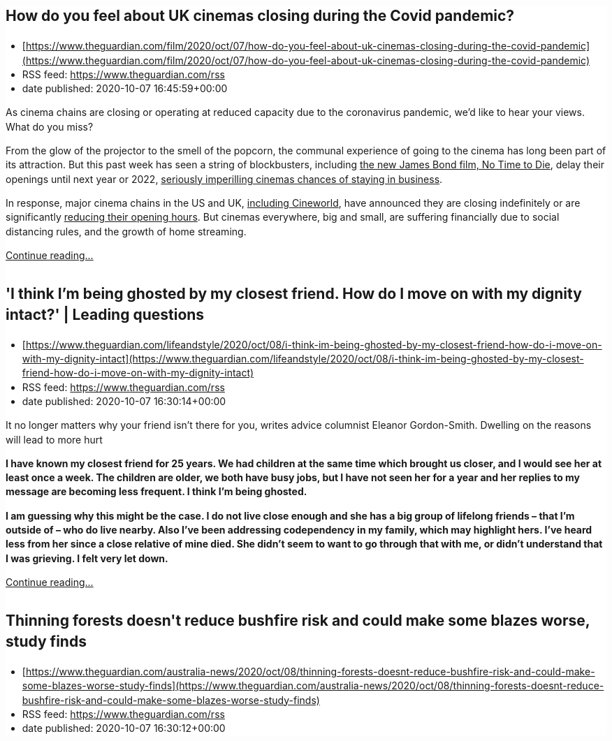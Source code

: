 ## How do you feel about UK cinemas closing during the Covid pandemic?
 - [https://www.theguardian.com/film/2020/oct/07/how-do-you-feel-about-uk-cinemas-closing-during-the-covid-pandemic](https://www.theguardian.com/film/2020/oct/07/how-do-you-feel-about-uk-cinemas-closing-during-the-covid-pandemic)
 - RSS feed: https://www.theguardian.com/rss
 - date published: 2020-10-07 16:45:59+00:00

<p>As cinema chains are closing or operating at reduced capacity due to the coronavirus pandemic, we’d like to hear your views. What do you miss?</p><p>From the glow of the projector to the smell of the popcorn, the communal experience of going to the cinema has long been part of its attraction. But this past week has seen a string of blockbusters, including <a href="https://www.theguardian.com/film/2020/oct/05/comment-film-industry-cineworld-closure-james-bond-no-time-to-die">the new James Bond film, No Time to Die</a>, delay their openings until next year or 2022, <a href="https://www.theguardian.com/film/2020/oct/04/time-to-die-british-cinemas-fear-ruin-without-latest-james-bond-film">seriously imperilling cinemas chances of staying in business</a>.</p><p>In response, major cinema chains in the US and UK, <a href="https://www.theguardian.com/film/2020/oct/04/time-to-die-british-cinemas-fear-ruin-without-latest-james-bond-film">including Cineworld</a>, have announced they are closing indefinitely or are significantly <a href="https://www.theguardian.com/business/2020/oct/05/quarter-of-odeon-cinemas-to-open-only-at-weekends-coronavirus">reducing their opening hours</a>. But cinemas everywhere, big and small, are suffering financially due to social distancing rules, and the growth of home streaming.</p> <a href="https://www.theguardian.com/film/2020/oct/07/how-do-you-feel-about-uk-cinemas-closing-during-the-covid-pandemic">Continue reading...</a>

## 'I think I’m being ghosted by my closest friend. How do I move on with my dignity intact?' | Leading questions
 - [https://www.theguardian.com/lifeandstyle/2020/oct/08/i-think-im-being-ghosted-by-my-closest-friend-how-do-i-move-on-with-my-dignity-intact](https://www.theguardian.com/lifeandstyle/2020/oct/08/i-think-im-being-ghosted-by-my-closest-friend-how-do-i-move-on-with-my-dignity-intact)
 - RSS feed: https://www.theguardian.com/rss
 - date published: 2020-10-07 16:30:14+00:00

<p>It no longer matters why your friend isn’t there for you, writes advice columnist Eleanor Gordon-Smith. Dwelling on the reasons will lead to more hurt</p><p><strong>I have known my closest friend for 25 years. We had children at the same time which brought us closer, and I would see her at least once a week. The children are older, we both have busy jobs, but I have not seen her for a year and her replies to my message are becoming less frequent. I think I’m being ghosted.</strong></p><p><strong>I am guessing why this might be the case. I do not live close enough and she has a big group of lifelong friends – that I’m outside of – who do live nearby. Also I’ve been addressing codependency in my family, which may highlight hers. I’ve heard less from her since a close relative of mine died. She didn’t seem to want to go through that with me, or didn’t understand that I was grieving. I felt very let down.</strong></p> <a href="https://www.theguardian.com/lifeandstyle/2020/oct/08/i-think-im-being-ghosted-by-my-closest-friend-how-do-i-move-on-with-my-dignity-intact">Continue reading...</a>

## Thinning forests doesn't reduce bushfire risk and could make some blazes worse, study finds
 - [https://www.theguardian.com/australia-news/2020/oct/08/thinning-forests-doesnt-reduce-bushfire-risk-and-could-make-some-blazes-worse-study-finds](https://www.theguardian.com/australia-news/2020/oct/08/thinning-forests-doesnt-reduce-bushfire-risk-and-could-make-some-blazes-worse-study-finds)
 - RSS feed: https://www.theguardian.com/rss
 - date published: 2020-10-07 16:30:12+00:00
